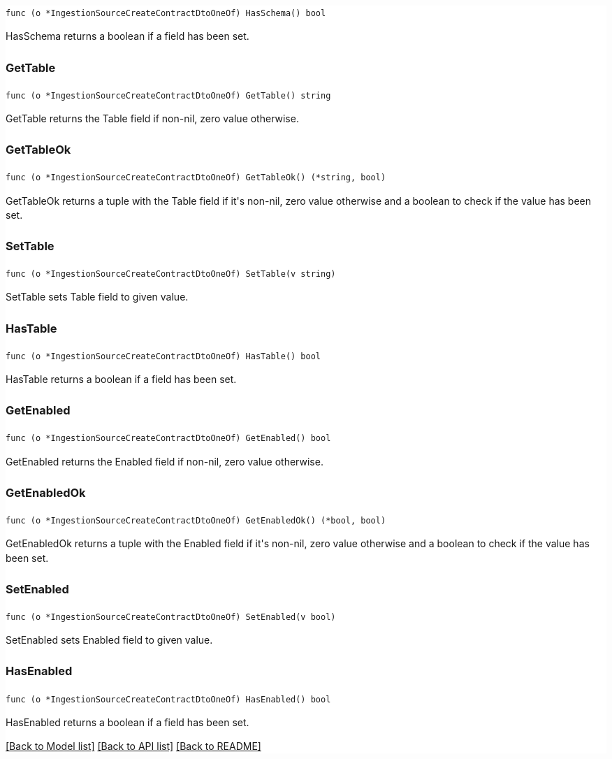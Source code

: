 `func (o *IngestionSourceCreateContractDtoOneOf) HasSchema() bool`

HasSchema returns a boolean if a field has been set.

### GetTable

`func (o *IngestionSourceCreateContractDtoOneOf) GetTable() string`

GetTable returns the Table field if non-nil, zero value otherwise.

### GetTableOk

`func (o *IngestionSourceCreateContractDtoOneOf) GetTableOk() (*string, bool)`

GetTableOk returns a tuple with the Table field if it's non-nil, zero value otherwise
and a boolean to check if the value has been set.

### SetTable

`func (o *IngestionSourceCreateContractDtoOneOf) SetTable(v string)`

SetTable sets Table field to given value.

### HasTable

`func (o *IngestionSourceCreateContractDtoOneOf) HasTable() bool`

HasTable returns a boolean if a field has been set.

### GetEnabled

`func (o *IngestionSourceCreateContractDtoOneOf) GetEnabled() bool`

GetEnabled returns the Enabled field if non-nil, zero value otherwise.

### GetEnabledOk

`func (o *IngestionSourceCreateContractDtoOneOf) GetEnabledOk() (*bool, bool)`

GetEnabledOk returns a tuple with the Enabled field if it's non-nil, zero value otherwise
and a boolean to check if the value has been set.

### SetEnabled

`func (o *IngestionSourceCreateContractDtoOneOf) SetEnabled(v bool)`

SetEnabled sets Enabled field to given value.

### HasEnabled

`func (o *IngestionSourceCreateContractDtoOneOf) HasEnabled() bool`

HasEnabled returns a boolean if a field has been set.


[[Back to Model list]](../README.md#documentation-for-models) [[Back to API list]](../README.md#documentation-for-api-endpoints) [[Back to README]](../README.md)


